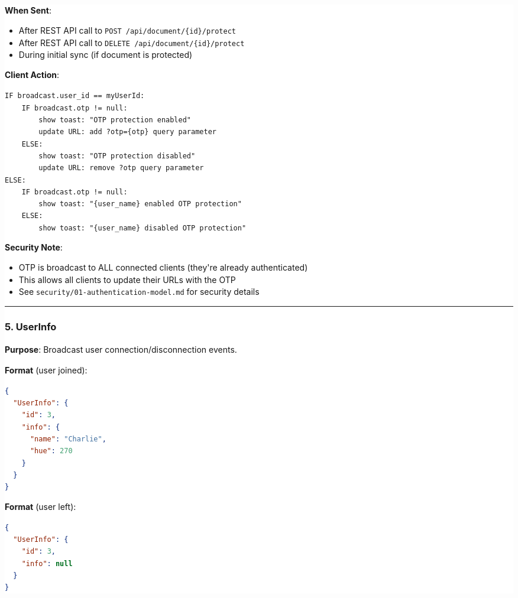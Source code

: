 **When Sent**:
- After REST API call to `POST /api/document/{id}/protect`
- After REST API call to `DELETE /api/document/{id}/protect`
- During initial sync (if document is protected)

**Client Action**:
```pseudocode
IF broadcast.user_id == myUserId:
    IF broadcast.otp != null:
        show toast: "OTP protection enabled"
        update URL: add ?otp={otp} query parameter
    ELSE:
        show toast: "OTP protection disabled"
        update URL: remove ?otp query parameter
ELSE:
    IF broadcast.otp != null:
        show toast: "{user_name} enabled OTP protection"
    ELSE:
        show toast: "{user_name} disabled OTP protection"
```

**Security Note**:
- OTP is broadcast to ALL connected clients (they're already authenticated)
- This allows all clients to update their URLs with the OTP
- See `security/01-authentication-model.md` for security details

---

### 5. UserInfo

**Purpose**: Broadcast user connection/disconnection events.

**Format** (user joined):
```json
{
  "UserInfo": {
    "id": 3,
    "info": {
      "name": "Charlie",
      "hue": 270
    }
  }
}
```

**Format** (user left):
```json
{
  "UserInfo": {
    "id": 3,
    "info": null
  }
}
```
